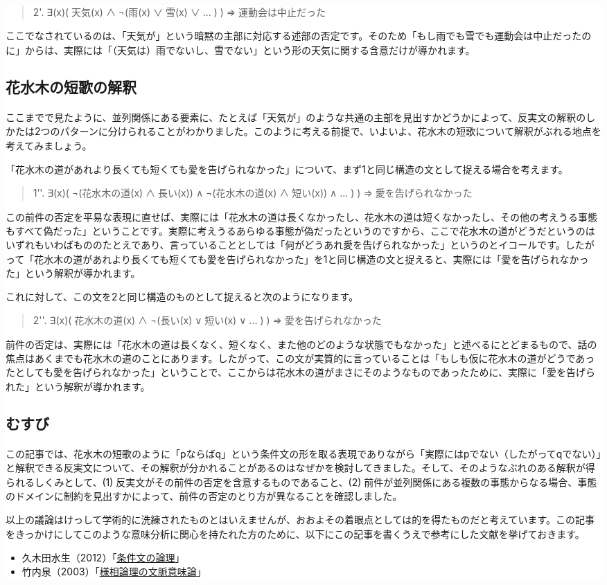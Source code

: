 > 2'. ∃\(x\)\( 天気\(x\) ∧ ¬\(雨\(x\) ∨ 雪\(x\) ∨ ... \) \) ⇒ 運動会は中止だった

ここでなされているのは、「天気が」という暗黙の主部に対応する述部の否定です。そのため「もし雨でも雪でも運動会は中止だったのに」からは、実際には「（天気は）雨でないし、雪でない」という形の天気に関する含意だけが導かれます。

## 花水木の短歌の解釈

ここまでで見たように、並列関係にある要素に、たとえば「天気が」のような共通の主部を見出すかどうかによって、反実文の解釈のしかたは2つのパターンに分けられることがわかりました。このように考える前提で、いよいよ、花水木の短歌について解釈がぶれる地点を考えてみましょう。

「花水木の道があれより長くても短くても愛を告げられなかった」について、まず1と同じ構造の文として捉える場合を考えます。

> 1’'. ∃\(x\)\( ¬\(花水木の道\(x\) ∧ 長い\(x\)\) ∧ ¬\(花水木の道\(x\) ∧ 短い\(x\)\) ∧ ... \) \) ⇒ 愛を告げられなかった

この前件の否定を平易な表現に直せば、実際には「花水木の道は長くなかったし、花水木の道は短くなかったし、その他の考えうる事態もすべて偽だった」ということです。実際に考えうるあらゆる事態が偽だったというのですから、ここで花水木の道がどうだというのはいずれもいわばもののたとえであり、言っていることとしては「何がどうあれ愛を告げられなかった」というのとイコールです。したがって「花水木の道があれより長くても短くても愛を告げられなかった」を1と同じ構造の文と捉えると、実際には「愛を告げられなかった」という解釈が導かれます。

これに対して、この文を2と同じ構造のものとして捉えると次のようになります。

> 2''. ∃\(x\)\( 花水木の道\(x\) ∧ ¬\(長い\(x\) ∨ 短い\(x\) ∨ ... \) \) ⇒ 愛を告げられなかった

前件の否定は、実際には「花水木の道は長くなく、短くなく、また他のどのような状態でもなかった」と述べるにとどまるもので、話の焦点はあくまでも花水木の道のことにあります。したがって、この文が実質的に言っていることは「もしも仮に花水木の道がどうであったとしても愛を告げられなかった」ということで、ここからは花水木の道がまさにそのようなものであったために、実際に「愛を告げられた」という解釈が導かれます。

## むすび

この記事では、花水木の短歌のように「pならばq」という条件文の形を取る表現でありながら「実際にはpでない（したがってqでない）」と解釈できる反実文について、その解釈が分かれることがあるのはなぜかを検討してきました。そして、そのようなぶれのある解釈が得られるしくみとして、\(1\) 反実文がその前件の否定を含意するものであること、\(2\) 前件が並列関係にある複数の事態からなる場合、事態のドメインに制約を見出すかによって、前件の否定のとり方が異なることを確認しました。

以上の議論はけっして学術的に洗練されたものとはいえませんが、おおよその着眼点としては的を得たものだと考えています。この記事をきっかけにしてこのような意味分析に関心を持たれた方のために、以下にこの記事を書くうえで参考にした文献を挙げておきます。

* 久木田水生（2012）「[条件文の論理](http://www.is.nagoya-u.ac.jp/dep-ss/phil/kukita/others/Logic-of-Conditionals.pdf)」
* 竹内泉（2003）「[様相論理の文脈意味論](https://www.jstage.jst.go.jp/article/jpssj1968/36/2/36_2_135/_article/-char/ja/)」

